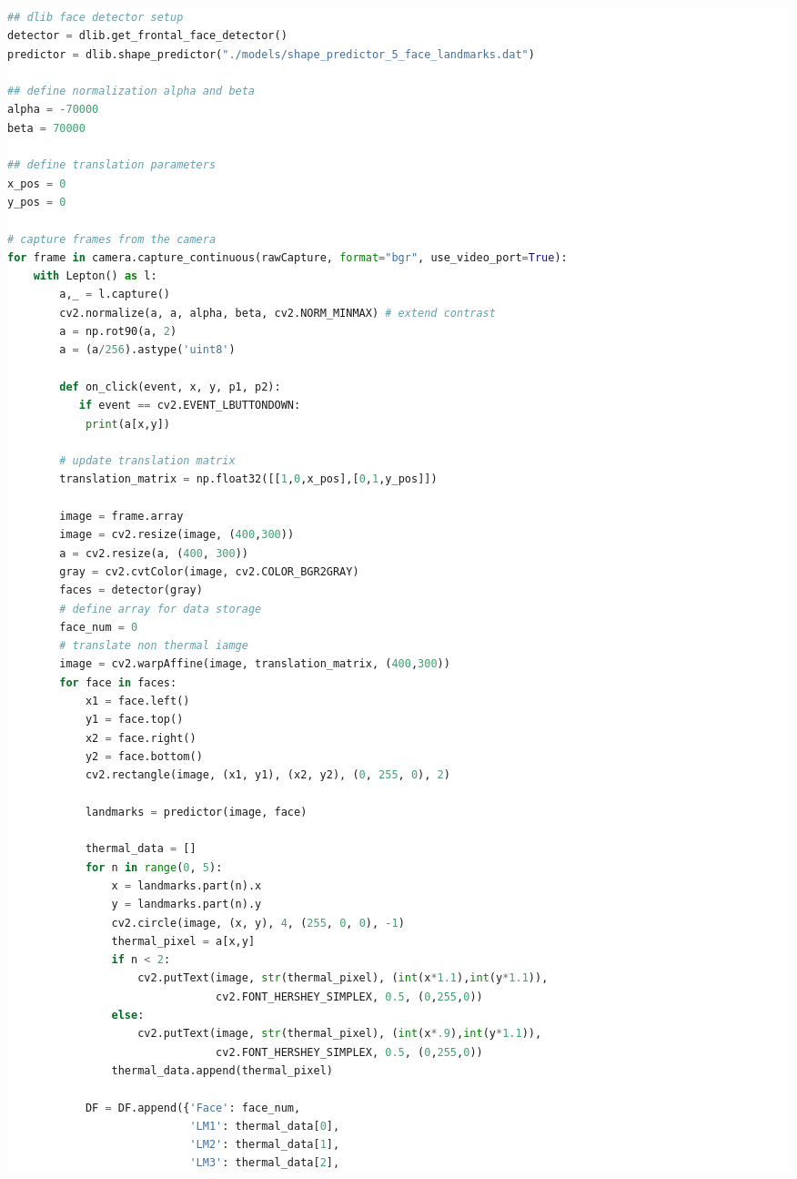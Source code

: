 ```python
## dlib face detector setup
detector = dlib.get_frontal_face_detector()
predictor = dlib.shape_predictor("./models/shape_predictor_5_face_landmarks.dat")

## define normalization alpha and beta
alpha = -70000
beta = 70000

## define translation parameters
x_pos = 0
y_pos = 0

# capture frames from the camera
for frame in camera.capture_continuous(rawCapture, format="bgr", use_video_port=True):
    with Lepton() as l:
        a,_ = l.capture()
        cv2.normalize(a, a, alpha, beta, cv2.NORM_MINMAX) # extend contrast
        a = np.rot90(a, 2)
        a = (a/256).astype('uint8')
        
        def on_click(event, x, y, p1, p2):
           if event == cv2.EVENT_LBUTTONDOWN:
            print(a[x,y])

        # update translation matrix
        translation_matrix = np.float32([[1,0,x_pos],[0,1,y_pos]])

        image = frame.array
        image = cv2.resize(image, (400,300))
        a = cv2.resize(a, (400, 300))
        gray = cv2.cvtColor(image, cv2.COLOR_BGR2GRAY)
        faces = detector(gray)
        # define array for data storage
        face_num = 0
        # translate non thermal iamge
        image = cv2.warpAffine(image, translation_matrix, (400,300))
        for face in faces:
            x1 = face.left()
            y1 = face.top()
            x2 = face.right()
            y2 = face.bottom()
            cv2.rectangle(image, (x1, y1), (x2, y2), (0, 255, 0), 2)

            landmarks = predictor(image, face)
            
            thermal_data = []
            for n in range(0, 5):
                x = landmarks.part(n).x
                y = landmarks.part(n).y
                cv2.circle(image, (x, y), 4, (255, 0, 0), -1)
                thermal_pixel = a[x,y]
                if n < 2:
                    cv2.putText(image, str(thermal_pixel), (int(x*1.1),int(y*1.1)),
                                cv2.FONT_HERSHEY_SIMPLEX, 0.5, (0,255,0))
                else:
                    cv2.putText(image, str(thermal_pixel), (int(x*.9),int(y*1.1)),
                                cv2.FONT_HERSHEY_SIMPLEX, 0.5, (0,255,0))
                thermal_data.append(thermal_pixel)
                
            DF = DF.append({'Face': face_num,
                            'LM1': thermal_data[0],
                            'LM2': thermal_data[1],
                            'LM3': thermal_data[2],
```